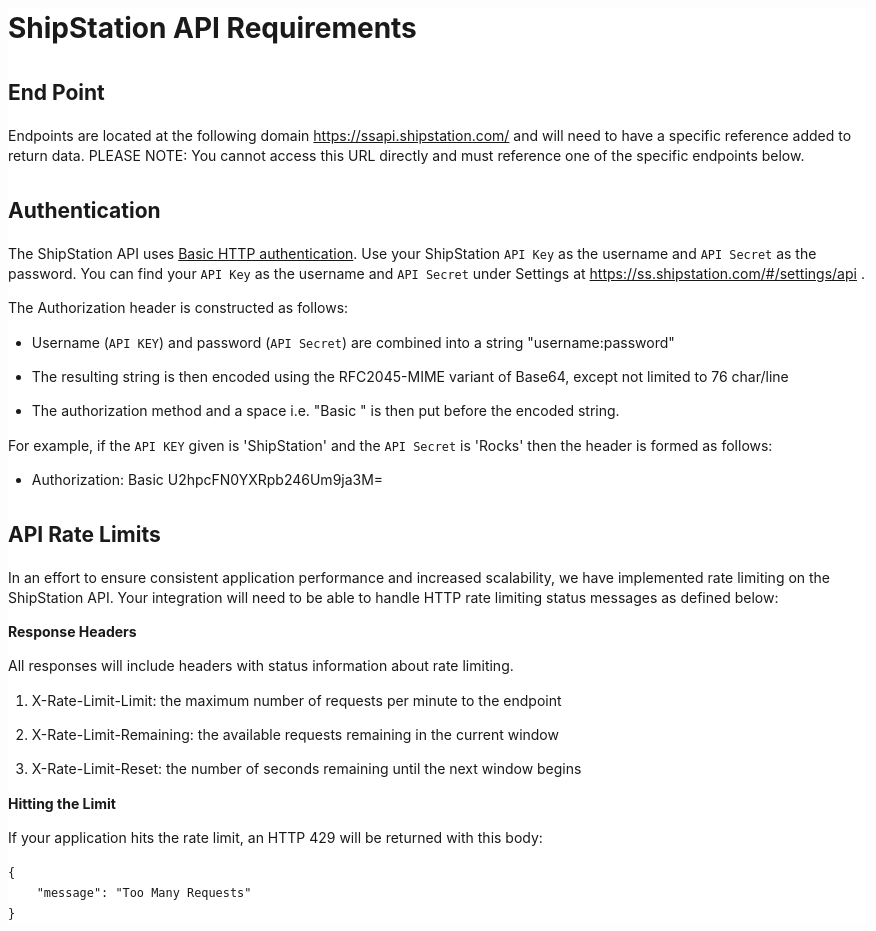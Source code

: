 # ShipStation API Requirements

## End Point

Endpoints are located at the following domain https://ssapi.shipstation.com/ and will need to have a specific reference added to return data. PLEASE NOTE: You cannot access this URL directly and must reference one of the specific endpoints below.

## Authentication

The ShipStation API uses [Basic HTTP authentication](http://en.wikipedia.org/wiki/Basic_access_authentication). Use your ShipStation ``API Key`` as the username and ``API Secret`` as the password.  You can find your ``API Key`` as the username and ``API Secret`` under Settings at https://ss.shipstation.com/#/settings/api .

The Authorization header is constructed as follows:

+ Username (``API KEY``) and password (``API Secret``) are combined into a string "username:password"

+ The resulting string is then encoded using the RFC2045-MIME variant of Base64, except not limited to 76 char/line

+ The authorization method and a space i.e. "Basic " is then put before the encoded string.

For example, if the ``API KEY`` given is 'ShipStation' and the ``API Secret`` is 'Rocks' then the header is formed as follows:

+ Authorization: Basic U2hpcFN0YXRpb246Um9ja3M=

## API Rate Limits

In an effort to ensure consistent application performance and increased scalability, we have implemented rate limiting on the ShipStation API.  Your integration will need to be able to handle HTTP rate limiting status messages as defined below:

**Response Headers**

All responses will include headers with status information about rate limiting.

1. X-Rate-Limit-Limit: the maximum number of requests per minute to the endpoint

2. X-Rate-Limit-Remaining: the available requests remaining in the current window

3. X-Rate-Limit-Reset: the number of seconds remaining until the next window begins

**Hitting the Limit**

If your application hits the rate limit, an HTTP 429 will be returned with this body:

```
{
    "message": "Too Many Requests"
}
```
